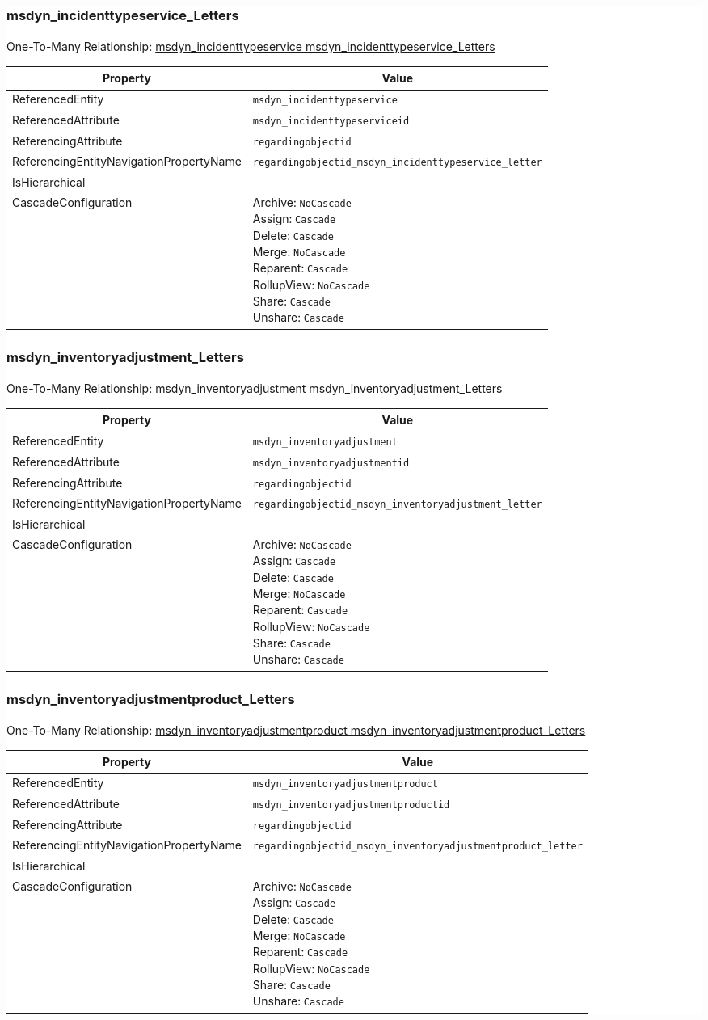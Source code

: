 ### <a name="BKMK_msdyn_incidenttypeservice_Letters"></a> msdyn_incidenttypeservice_Letters

One-To-Many Relationship: [msdyn_incidenttypeservice msdyn_incidenttypeservice_Letters](msdyn_incidenttypeservice.md#BKMK_msdyn_incidenttypeservice_Letters)

|Property|Value|
|---|---|
|ReferencedEntity|`msdyn_incidenttypeservice`|
|ReferencedAttribute|`msdyn_incidenttypeserviceid`|
|ReferencingAttribute|`regardingobjectid`|
|ReferencingEntityNavigationPropertyName|`regardingobjectid_msdyn_incidenttypeservice_letter`|
|IsHierarchical||
|CascadeConfiguration|Archive: `NoCascade`<br />Assign: `Cascade`<br />Delete: `Cascade`<br />Merge: `NoCascade`<br />Reparent: `Cascade`<br />RollupView: `NoCascade`<br />Share: `Cascade`<br />Unshare: `Cascade`|

### <a name="BKMK_msdyn_inventoryadjustment_Letters"></a> msdyn_inventoryadjustment_Letters

One-To-Many Relationship: [msdyn_inventoryadjustment msdyn_inventoryadjustment_Letters](msdyn_inventoryadjustment.md#BKMK_msdyn_inventoryadjustment_Letters)

|Property|Value|
|---|---|
|ReferencedEntity|`msdyn_inventoryadjustment`|
|ReferencedAttribute|`msdyn_inventoryadjustmentid`|
|ReferencingAttribute|`regardingobjectid`|
|ReferencingEntityNavigationPropertyName|`regardingobjectid_msdyn_inventoryadjustment_letter`|
|IsHierarchical||
|CascadeConfiguration|Archive: `NoCascade`<br />Assign: `Cascade`<br />Delete: `Cascade`<br />Merge: `NoCascade`<br />Reparent: `Cascade`<br />RollupView: `NoCascade`<br />Share: `Cascade`<br />Unshare: `Cascade`|

### <a name="BKMK_msdyn_inventoryadjustmentproduct_Letters"></a> msdyn_inventoryadjustmentproduct_Letters

One-To-Many Relationship: [msdyn_inventoryadjustmentproduct msdyn_inventoryadjustmentproduct_Letters](msdyn_inventoryadjustmentproduct.md#BKMK_msdyn_inventoryadjustmentproduct_Letters)

|Property|Value|
|---|---|
|ReferencedEntity|`msdyn_inventoryadjustmentproduct`|
|ReferencedAttribute|`msdyn_inventoryadjustmentproductid`|
|ReferencingAttribute|`regardingobjectid`|
|ReferencingEntityNavigationPropertyName|`regardingobjectid_msdyn_inventoryadjustmentproduct_letter`|
|IsHierarchical||
|CascadeConfiguration|Archive: `NoCascade`<br />Assign: `Cascade`<br />Delete: `Cascade`<br />Merge: `NoCascade`<br />Reparent: `Cascade`<br />RollupView: `NoCascade`<br />Share: `Cascade`<br />Unshare: `Cascade`|
